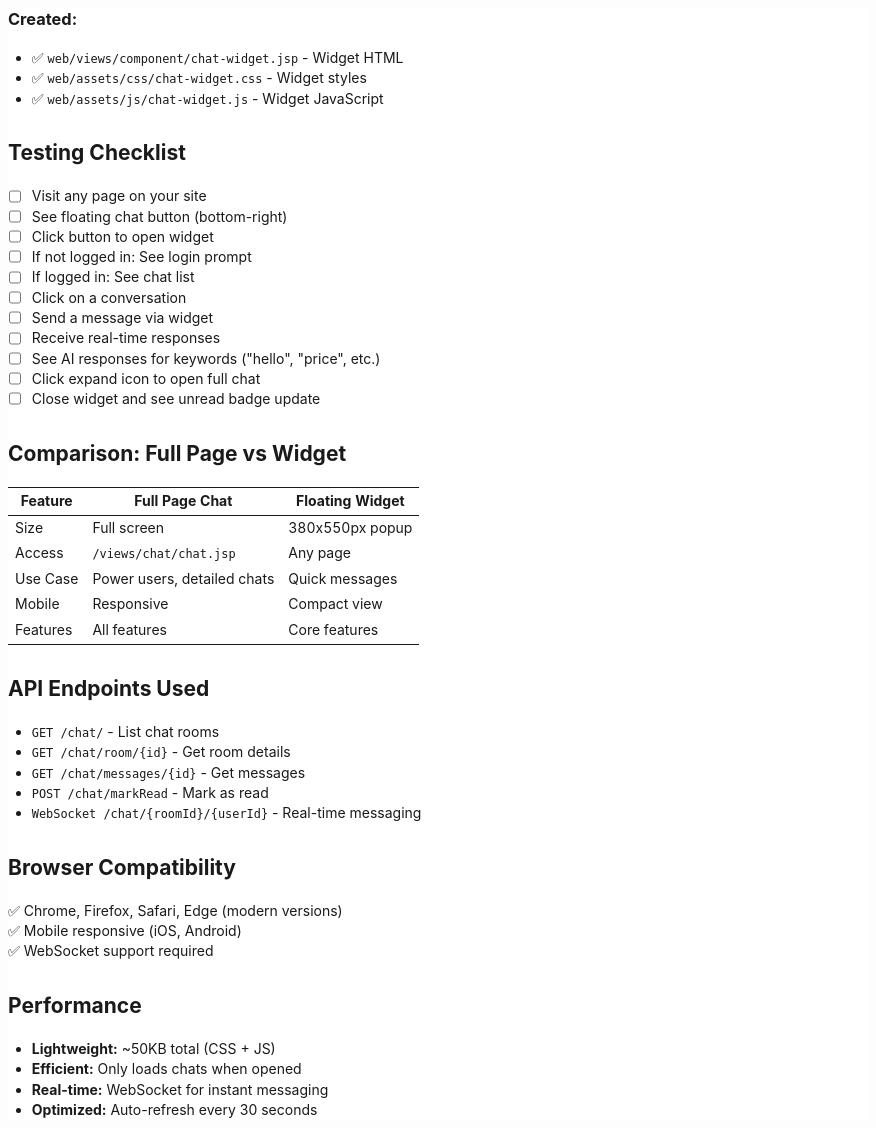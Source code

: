### Created:
- ✅ `web/views/component/chat-widget.jsp` - Widget HTML
- ✅ `web/assets/css/chat-widget.css` - Widget styles
- ✅ `web/assets/js/chat-widget.js` - Widget JavaScript

## Testing Checklist

- [ ] Visit any page on your site
- [ ] See floating chat button (bottom-right)
- [ ] Click button to open widget
- [ ] If not logged in: See login prompt
- [ ] If logged in: See chat list
- [ ] Click on a conversation
- [ ] Send a message via widget
- [ ] Receive real-time responses
- [ ] See AI responses for keywords ("hello", "price", etc.)
- [ ] Click expand icon to open full chat
- [ ] Close widget and see unread badge update

## Comparison: Full Page vs Widget

| Feature | Full Page Chat | Floating Widget |
|---------|---------------|-----------------|
| Size | Full screen | 380x550px popup |
| Access | `/views/chat/chat.jsp` | Any page |
| Use Case | Power users, detailed chats | Quick messages |
| Mobile | Responsive | Compact view |
| Features | All features | Core features |

## API Endpoints Used

- `GET /chat/` - List chat rooms
- `GET /chat/room/{id}` - Get room details
- `GET /chat/messages/{id}` - Get messages
- `POST /chat/markRead` - Mark as read
- `WebSocket /chat/{roomId}/{userId}` - Real-time messaging

## Browser Compatibility

✅ Chrome, Firefox, Safari, Edge (modern versions)  
✅ Mobile responsive (iOS, Android)  
✅ WebSocket support required

## Performance

- **Lightweight:** ~50KB total (CSS + JS)
- **Efficient:** Only loads chats when opened
- **Real-time:** WebSocket for instant messaging
- **Optimized:** Auto-refresh every 30 seconds
